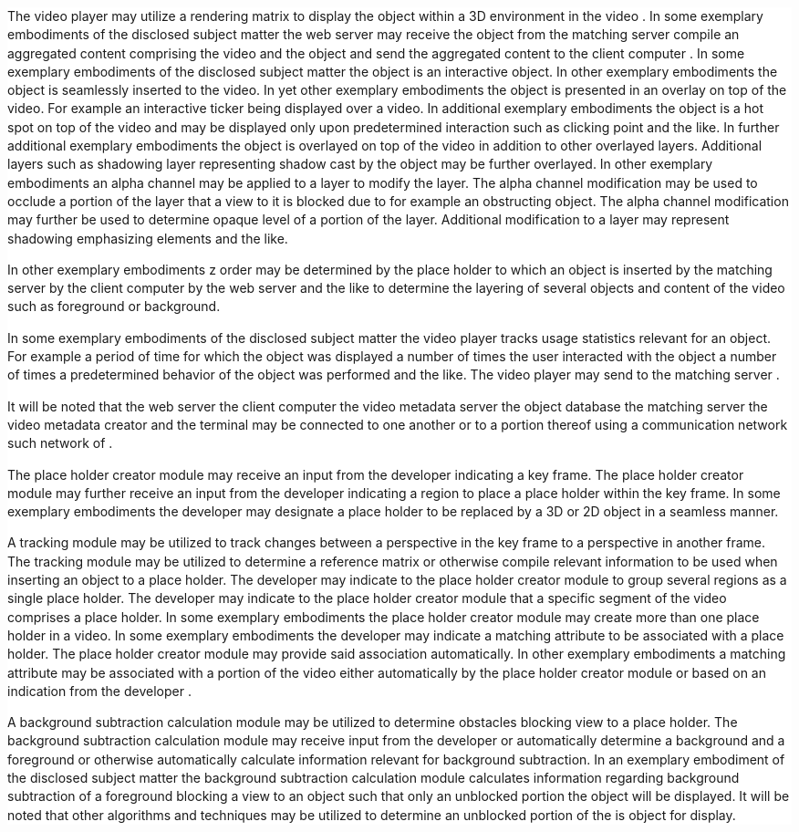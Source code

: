 The video player may utilize a rendering matrix to display the object within a 3D environment in the video . In some exemplary embodiments of the disclosed subject matter the web server may receive the object from the matching server compile an aggregated content comprising the video and the object and send the aggregated content to the client computer . In some exemplary embodiments of the disclosed subject matter the object is an interactive object. In other exemplary embodiments the object is seamlessly inserted to the video. In yet other exemplary embodiments the object is presented in an overlay on top of the video. For example an interactive ticker being displayed over a video. In additional exemplary embodiments the object is a hot spot on top of the video and may be displayed only upon predetermined interaction such as clicking point and the like. In further additional exemplary embodiments the object is overlayed on top of the video in addition to other overlayed layers. Additional layers such as shadowing layer representing shadow cast by the object may be further overlayed. In other exemplary embodiments an alpha channel may be applied to a layer to modify the layer. The alpha channel modification may be used to occlude a portion of the layer that a view to it is blocked due to for example an obstructing object. The alpha channel modification may further be used to determine opaque level of a portion of the layer. Additional modification to a layer may represent shadowing emphasizing elements and the like.

In other exemplary embodiments z order may be determined by the place holder to which an object is inserted by the matching server by the client computer by the web server and the like to determine the layering of several objects and content of the video such as foreground or background.

In some exemplary embodiments of the disclosed subject matter the video player tracks usage statistics relevant for an object. For example a period of time for which the object was displayed a number of times the user interacted with the object a number of times a predetermined behavior of the object was performed and the like. The video player may send to the matching server .

It will be noted that the web server the client computer the video metadata server the object database the matching server the video metadata creator and the terminal may be connected to one another or to a portion thereof using a communication network such network of .

The place holder creator module may receive an input from the developer indicating a key frame. The place holder creator module may further receive an input from the developer indicating a region to place a place holder within the key frame. In some exemplary embodiments the developer may designate a place holder to be replaced by a 3D or 2D object in a seamless manner.

A tracking module may be utilized to track changes between a perspective in the key frame to a perspective in another frame. The tracking module may be utilized to determine a reference matrix or otherwise compile relevant information to be used when inserting an object to a place holder. The developer may indicate to the place holder creator module to group several regions as a single place holder. The developer may indicate to the place holder creator module that a specific segment of the video comprises a place holder. In some exemplary embodiments the place holder creator module may create more than one place holder in a video. In some exemplary embodiments the developer may indicate a matching attribute to be associated with a place holder. The place holder creator module may provide said association automatically. In other exemplary embodiments a matching attribute may be associated with a portion of the video either automatically by the place holder creator module or based on an indication from the developer .

A background subtraction calculation module may be utilized to determine obstacles blocking view to a place holder. The background subtraction calculation module may receive input from the developer or automatically determine a background and a foreground or otherwise automatically calculate information relevant for background subtraction. In an exemplary embodiment of the disclosed subject matter the background subtraction calculation module calculates information regarding background subtraction of a foreground blocking a view to an object such that only an unblocked portion the object will be displayed. It will be noted that other algorithms and techniques may be utilized to determine an unblocked portion of the is object for display.
